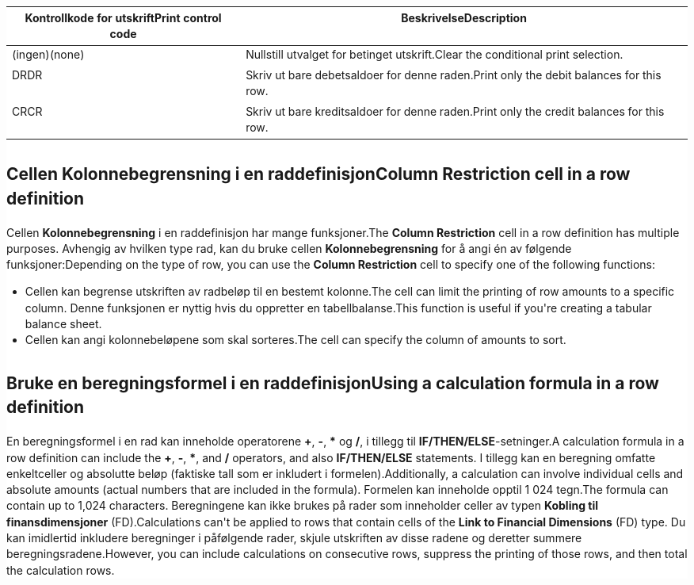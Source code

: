 | <span data-ttu-id="1a7f7-367">Kontrollkode for utskrift</span><span class="sxs-lookup"><span data-stu-id="1a7f7-367">Print control code</span></span> | <span data-ttu-id="1a7f7-368">Beskrivelse</span><span class="sxs-lookup"><span data-stu-id="1a7f7-368">Description</span></span>                                  |
|--------------------|----------------------------------------------|
| <span data-ttu-id="1a7f7-369">(ingen)</span><span class="sxs-lookup"><span data-stu-id="1a7f7-369">(none)</span></span>             | <span data-ttu-id="1a7f7-370">Nullstill utvalget for betinget utskrift.</span><span class="sxs-lookup"><span data-stu-id="1a7f7-370">Clear the conditional print selection.</span></span>       |
| <span data-ttu-id="1a7f7-371">DR</span><span class="sxs-lookup"><span data-stu-id="1a7f7-371">DR</span></span>                 | <span data-ttu-id="1a7f7-372">Skriv ut bare debetsaldoer for denne raden.</span><span class="sxs-lookup"><span data-stu-id="1a7f7-372">Print only the debit balances for this row.</span></span>  |
| <span data-ttu-id="1a7f7-373">CR</span><span class="sxs-lookup"><span data-stu-id="1a7f7-373">CR</span></span>                 | <span data-ttu-id="1a7f7-374">Skriv ut bare kreditsaldoer for denne raden.</span><span class="sxs-lookup"><span data-stu-id="1a7f7-374">Print only the credit balances for this row.</span></span> |

## <a name="column-restriction-cell-in-a-row-definition"></a><span data-ttu-id="1a7f7-375">Cellen Kolonnebegrensning i en raddefinisjon</span><span class="sxs-lookup"><span data-stu-id="1a7f7-375">Column Restriction cell in a row definition</span></span>
<span data-ttu-id="1a7f7-376">Cellen **Kolonnebegrensning** i en raddefinisjon har mange funksjoner.</span><span class="sxs-lookup"><span data-stu-id="1a7f7-376">The **Column Restriction** cell in a row definition has multiple purposes.</span></span> <span data-ttu-id="1a7f7-377">Avhengig av hvilken type rad, kan du bruke cellen **Kolonnebegrensning** for å angi én av følgende funksjoner:</span><span class="sxs-lookup"><span data-stu-id="1a7f7-377">Depending on the type of row, you can use the **Column Restriction** cell to specify one of the following functions:</span></span>

- <span data-ttu-id="1a7f7-378">Cellen kan begrense utskriften av radbeløp til en bestemt kolonne.</span><span class="sxs-lookup"><span data-stu-id="1a7f7-378">The cell can limit the printing of row amounts to a specific column.</span></span> <span data-ttu-id="1a7f7-379">Denne funksjonen er nyttig hvis du oppretter en tabellbalanse.</span><span class="sxs-lookup"><span data-stu-id="1a7f7-379">This function is useful if you're creating a tabular balance sheet.</span></span>
- <span data-ttu-id="1a7f7-380">Cellen kan angi kolonnebeløpene som skal sorteres.</span><span class="sxs-lookup"><span data-stu-id="1a7f7-380">The cell can specify the column of amounts to sort.</span></span>

## <a name="using-a-calculation-formula-in-a-row-definition"></a><span data-ttu-id="1a7f7-381">Bruke en beregningsformel i en raddefinisjon</span><span class="sxs-lookup"><span data-stu-id="1a7f7-381">Using a calculation formula in a row definition</span></span>
<span data-ttu-id="1a7f7-382">En beregningsformel i en rad kan inneholde operatorene **+**, **-**, **\*** og **/**, i tillegg til **IF/THEN/ELSE**-setninger.</span><span class="sxs-lookup"><span data-stu-id="1a7f7-382">A calculation formula in a row definition can include the **+**, **-**, **\***, and **/** operators, and also **IF/THEN/ELSE** statements.</span></span> <span data-ttu-id="1a7f7-383">I tillegg kan en beregning omfatte enkeltceller og absolutte beløp (faktiske tall som er inkludert i formelen).</span><span class="sxs-lookup"><span data-stu-id="1a7f7-383">Additionally, a calculation can involve individual cells and absolute amounts (actual numbers that are included in the formula).</span></span> <span data-ttu-id="1a7f7-384">Formelen kan inneholde opptil 1 024 tegn.</span><span class="sxs-lookup"><span data-stu-id="1a7f7-384">The formula can contain up to 1,024 characters.</span></span> <span data-ttu-id="1a7f7-385">Beregningene kan ikke brukes på rader som inneholder celler av typen **Kobling til finansdimensjoner** (FD).</span><span class="sxs-lookup"><span data-stu-id="1a7f7-385">Calculations can't be applied to rows that contain cells of the **Link to Financial Dimensions** (FD) type.</span></span> <span data-ttu-id="1a7f7-386">Du kan imidlertid inkludere beregninger i påfølgende rader, skjule utskriften av disse radene og deretter summere beregningsradene.</span><span class="sxs-lookup"><span data-stu-id="1a7f7-386">However, you can include calculations on consecutive rows, suppress the printing of those rows, and then total the calculation rows.</span></span>
